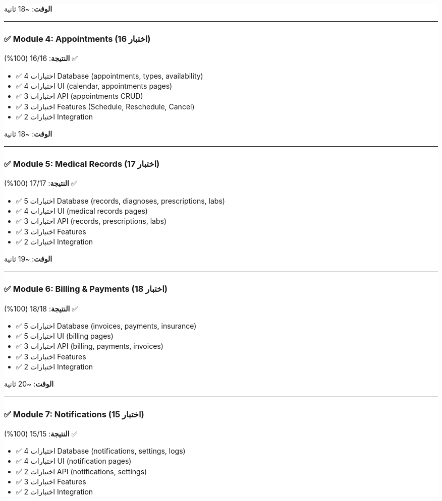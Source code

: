**الوقت**: ~18 ثانية

---

### ✅ Module 4: Appointments (16 اختبار)

**النتيجة**: 16/16 (100%) ✅

- ✅ 4 اختبارات Database (appointments, types, availability)
- ✅ 4 اختبارات UI (calendar, appointments pages)
- ✅ 3 اختبارات API (appointments CRUD)
- ✅ 3 اختبارات Features (Schedule, Reschedule, Cancel)
- ✅ 2 اختبارات Integration

**الوقت**: ~18 ثانية

---

### ✅ Module 5: Medical Records (17 اختبار)

**النتيجة**: 17/17 (100%) ✅

- ✅ 5 اختبارات Database (records, diagnoses, prescriptions, labs)
- ✅ 4 اختبارات UI (medical records pages)
- ✅ 3 اختبارات API (records, prescriptions, labs)
- ✅ 3 اختبارات Features
- ✅ 2 اختبارات Integration

**الوقت**: ~19 ثانية

---

### ✅ Module 6: Billing & Payments (18 اختبار)

**النتيجة**: 18/18 (100%) ✅

- ✅ 5 اختبارات Database (invoices, payments, insurance)
- ✅ 5 اختبارات UI (billing pages)
- ✅ 3 اختبارات API (billing, payments, invoices)
- ✅ 3 اختبارات Features
- ✅ 2 اختبارات Integration

**الوقت**: ~20 ثانية

---

### ✅ Module 7: Notifications (15 اختبار)

**النتيجة**: 15/15 (100%) ✅

- ✅ 4 اختبارات Database (notifications, settings, logs)
- ✅ 4 اختبارات UI (notification pages)
- ✅ 2 اختبارات API (notifications, settings)
- ✅ 3 اختبارات Features
- ✅ 2 اختبارات Integration
